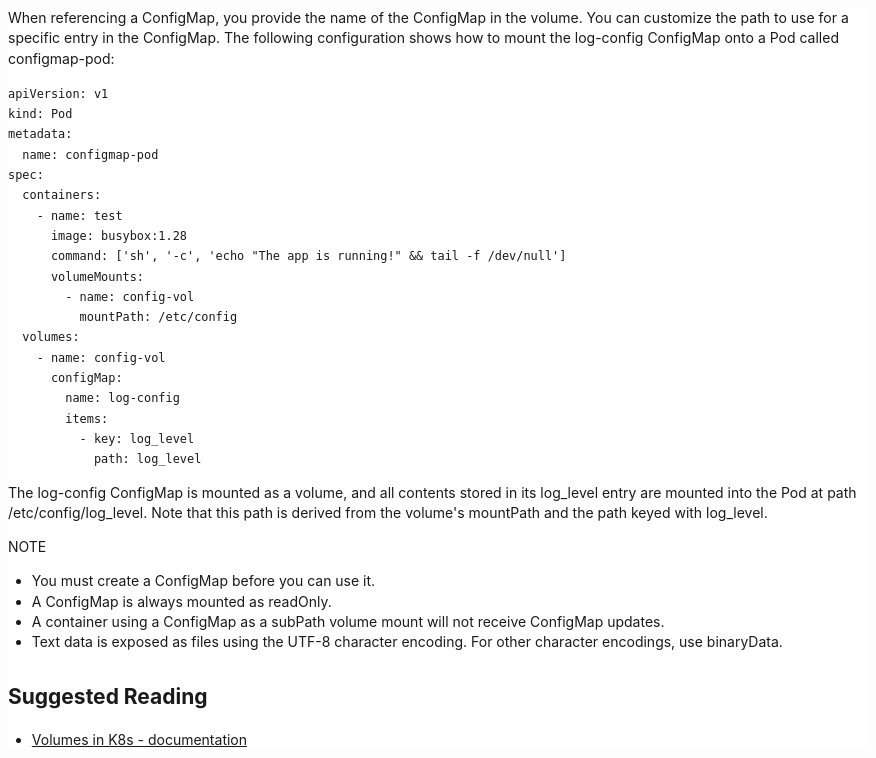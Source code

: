 When referencing a ConfigMap, you provide the name of the ConfigMap in the volume. You can customize the path to use for a specific entry in the ConfigMap. The following configuration shows how to mount the log-config ConfigMap onto a Pod called configmap-pod:

```
apiVersion: v1
kind: Pod
metadata:
  name: configmap-pod
spec:
  containers:
    - name: test
      image: busybox:1.28
      command: ['sh', '-c', 'echo "The app is running!" && tail -f /dev/null']
      volumeMounts:
        - name: config-vol
          mountPath: /etc/config
  volumes:
    - name: config-vol
      configMap:
        name: log-config
        items:
          - key: log_level
            path: log_level
```
The log-config ConfigMap is mounted as a volume, and all contents stored in its log_level entry are mounted into the Pod at path /etc/config/log_level. Note that this path is derived from the volume's mountPath and the path keyed with log_level.

NOTE

- You must create a ConfigMap before you can use it.
- A ConfigMap is always mounted as readOnly.
- A container using a ConfigMap as a subPath volume mount will not receive ConfigMap updates.
- Text data is exposed as files using the UTF-8 character encoding. For other character encodings, use binaryData.


## Suggested Reading
- [Volumes in K8s - documentation](https://kubernetes.io/docs/concepts/storage/volumes/)
